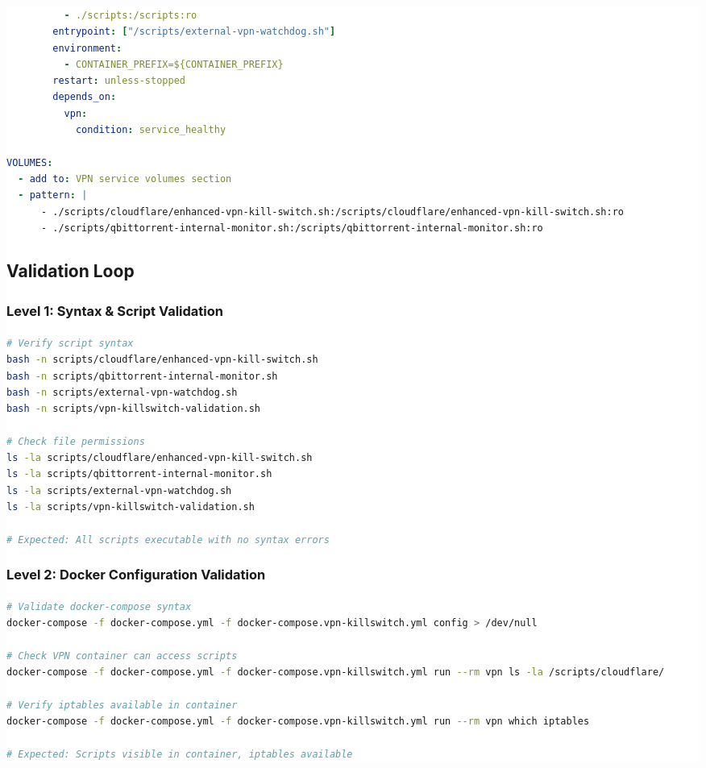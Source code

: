 ```yaml
          - ./scripts:/scripts:ro
        entrypoint: ["/scripts/external-vpn-watchdog.sh"]
        environment:
          - CONTAINER_PREFIX=${CONTAINER_PREFIX}
        restart: unless-stopped
        depends_on:
          vpn:
            condition: service_healthy

VOLUMES:
  - add to: VPN service volumes section
  - pattern: |
      - ./scripts/cloudflare/enhanced-vpn-kill-switch.sh:/scripts/cloudflare/enhanced-vpn-kill-switch.sh:ro
      - ./scripts/qbittorrent-internal-monitor.sh:/scripts/qbittorrent-internal-monitor.sh:ro
```

## Validation Loop

### Level 1: Syntax & Script Validation

```bash
# Verify script syntax
bash -n scripts/cloudflare/enhanced-vpn-kill-switch.sh
bash -n scripts/qbittorrent-internal-monitor.sh
bash -n scripts/external-vpn-watchdog.sh
bash -n scripts/vpn-killswitch-validation.sh

# Check file permissions
ls -la scripts/cloudflare/enhanced-vpn-kill-switch.sh
ls -la scripts/qbittorrent-internal-monitor.sh
ls -la scripts/external-vpn-watchdog.sh
ls -la scripts/vpn-killswitch-validation.sh

# Expected: All scripts executable with no syntax errors
```

### Level 2: Docker Configuration Validation

```bash
# Validate docker-compose syntax
docker-compose -f docker-compose.yml -f docker-compose.vpn-killswitch.yml config > /dev/null

# Check VPN container can access scripts
docker-compose -f docker-compose.yml -f docker-compose.vpn-killswitch.yml run --rm vpn ls -la /scripts/cloudflare/

# Verify iptables available in container
docker-compose -f docker-compose.yml -f docker-compose.vpn-killswitch.yml run --rm vpn which iptables

# Expected: Scripts visible in container, iptables available
```
